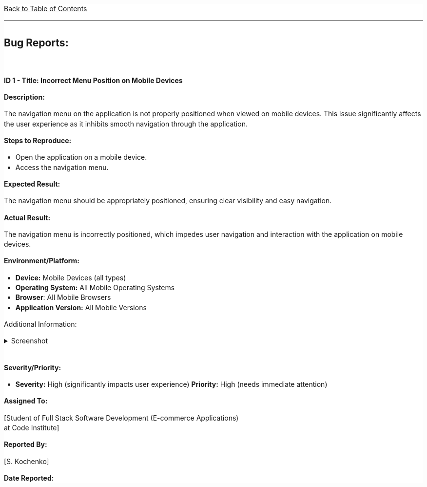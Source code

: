 

[Back to Table of Contents](#table-of-contents)

---

## Bug Reports:
<br>

**ID 1 - Title: Incorrect Menu Position on Mobile Devices**

**Description:**

The navigation menu on the application is not properly positioned when viewed on mobile devices. This issue significantly affects the user experience as it inhibits smooth navigation through the application.

**Steps to Reproduce:**

- Open the application on a mobile device.
- Access the navigation menu.

**Expected Result:**

The navigation menu should be appropriately positioned, ensuring clear visibility and easy navigation.

**Actual Result:**

The navigation menu is incorrectly positioned, which impedes user navigation and interaction with the application on mobile devices.

**Environment/Platform:**

- **Device:** Mobile Devices (all types)
- **Operating System:** All Mobile Operating Systems
- **Browser**: All Mobile Browsers
- **Application Version:** All Mobile Versions

Additional Information:

<details><summary>Screenshot</summary></details>

<br>

**Severity/Priority:**

- **Severity:** High (significantly impacts user experience)
**Priority:** High (needs immediate attention)

**Assigned To:**

[Student of Full Stack Software Development (E-commerce Applications)<br>
at Code Institute]

**Reported By:**

[S. Kochenko]

**Date Reported:**

